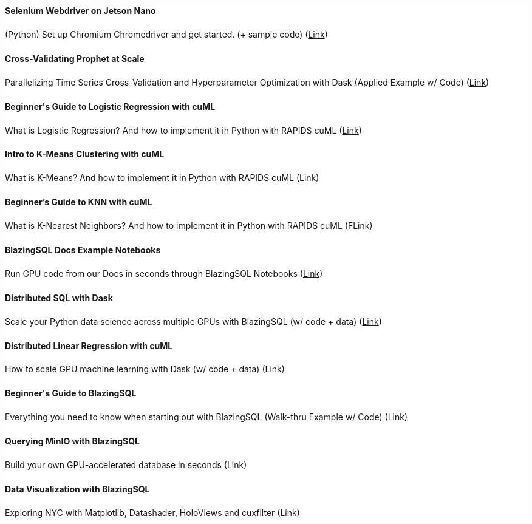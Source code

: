 #### Selenium Webdriver on Jetson Nano
(Python) Set up Chromium Chromedriver and get started. (+ sample code) ([Link](https://medium.com/dropout-analytics/selenium-webdriver-on-jetson-nano-4e38cca8e61d?source=friends_link&sk=01dbca520c2359bbebaf6376c6f5dad7))

#### Cross-Validating Prophet at Scale
Parallelizing Time Series Cross-Validation and Hyperparameter Optimization with Dask (Applied Example w/ Code) ([Link](https://medium.com/dropout-analytics/cross-validating-prophet-at-scale-72b1a21b6433?source=friends_link&sk=e7b1201491dd528dfa3ad3b9a324518c))

#### Beginner's Guide to Logistic Regression with cuML
What is Logistic Regression? And how to implement it in Python with RAPIDS cuML ([Link](https://medium.com/dropout-analytics/beginners-guide-to-logistic-regression-with-cuml-5061086d8694?source=friends_link&sk=2d8d0f7ddd43ccaaf264afcbadeea231))

#### Intro to K-Means Clustering with cuML
What is K-Means? And how to implement it in Python with RAPIDS cuML ([Link](https://medium.com/dropout-analytics/intro-to-k-means-clustering-with-cuml-b6d617e36456?source=friends_link&sk=ce3b63fd8f41c9bdfbd04fa4f40b2365))

#### Beginner’s Guide to KNN with cuML
What is K-Nearest Neighbors? And how to implement it in Python with RAPIDS cuML ([FLink](https://medium.com/dropout-analytics/beginners-guide-to-knn-with-cuml-ddca099f9e9d?source=friends_link&sk=2c1ba843151c0c538fff7bd61fd6eeb1))

#### BlazingSQL Docs Example Notebooks 
Run GPU code from our Docs in seconds through BlazingSQL Notebooks ([Link](https://blog.blazingdb.com/blazingsql-docs-example-notebooks-ad9259e2b8be?source=friends_link&sk=8ec0bd7e093065442ee098b62ddc9f89))

#### Distributed SQL with Dask
Scale your Python data science across multiple GPUs with BlazingSQL (w/ code + data) ([Link](https://blog.blazingdb.com/distributed-sql-with-dask-2979262acc8a?source=friends_link&sk=077319064cd7d9e18df8c0292eb5d33d))

#### Distributed Linear Regression with cuML
How to scale GPU machine learning with Dask (w/ code + data) ([Link](https://medium.com/dropout-analytics/distributed-linear-regression-with-cuml-b4f32d727e22?source=friends_link&sk=458531bdbb4cf88060d06736f2d4c646))

#### Beginner's Guide to BlazingSQL
Everything you need to know when starting out with BlazingSQL (Walk-thru Example w/ Code) ([Link](https://medium.com/dropout-analytics/beginners-guide-to-blazingsql-9ab6c2a9c6ad?source=friends_link&sk=1c4a81ea2cb0a061423c2d370acb60f4))

#### Querying MinIO with BlazingSQL
Build your own GPU-accelerated database in seconds ([Link](https://blog.blazingdb.com/querying-minio-with-blazingsql-91b6b3485027?source=friends_link&sk=a30c725b5bd3e9394801e21fbf954283))

#### Data Visualization with BlazingSQL 
Exploring NYC with Matplotlib, Datashader, HoloViews and cuxfilter ([Link](https://blog.blazingdb.com/data-visualization-with-blazingsql-12095862eb73?source=friends_link&sk=94fc5ee25f2a3356b4a9b9a49fd0f3a1%E2%80%A6))
